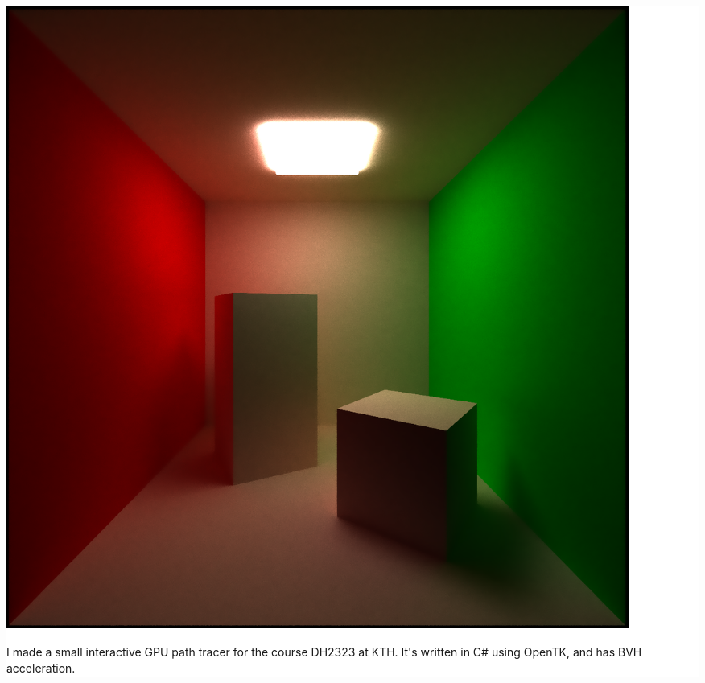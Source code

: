 <img src="img/path-tracer4.png" alt="Path traced Cornell box." width="90%">

I made a small interactive GPU path tracer for the course DH2323 at KTH.
It's written in C# using OpenTK, and has BVH acceleration.
